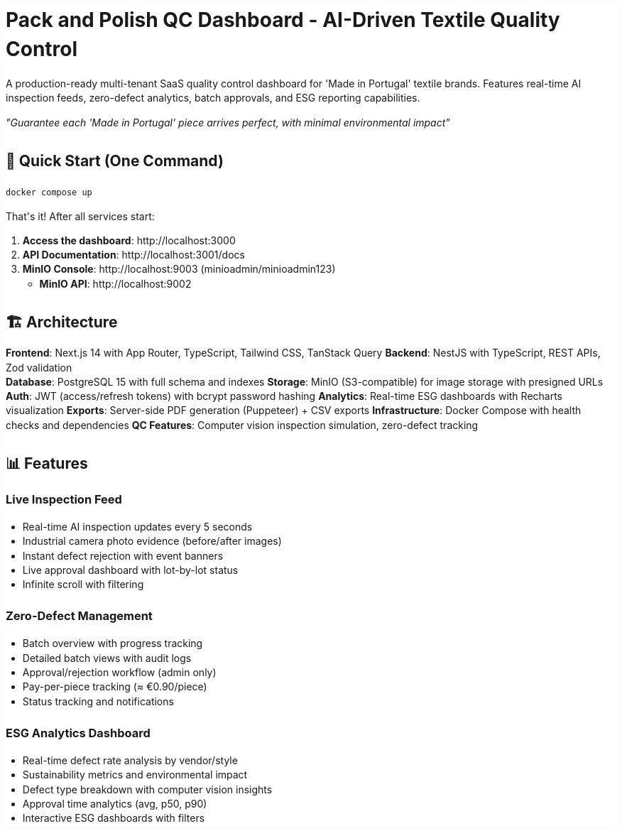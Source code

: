 # Pack and Polish QC Dashboard - AI-Driven Textile Quality Control

A production-ready multi-tenant SaaS quality control dashboard for 'Made in Portugal' textile brands. Features real-time AI inspection feeds, zero-defect analytics, batch approvals, and ESG reporting capabilities.

*"Guarantee each 'Made in Portugal' piece arrives perfect, with minimal environmental impact"*

## 🚀 Quick Start (One Command)

```bash
docker compose up
```

That's it! After all services start:

1. **Access the dashboard**: http://localhost:3000
2. **API Documentation**: http://localhost:3001/docs
3. **MinIO Console**: http://localhost:9003 (minioadmin/minioadmin123)
   - **MinIO API**: http://localhost:9002

## 🏗️ Architecture

**Frontend**: Next.js 14 with App Router, TypeScript, Tailwind CSS, TanStack Query
**Backend**: NestJS with TypeScript, REST APIs, Zod validation  
**Database**: PostgreSQL 15 with full schema and indexes
**Storage**: MinIO (S3-compatible) for image storage with presigned URLs
**Auth**: JWT (access/refresh tokens) with bcrypt password hashing
**Analytics**: Real-time ESG dashboards with Recharts visualization
**Exports**: Server-side PDF generation (Puppeteer) + CSV exports
**Infrastructure**: Docker Compose with health checks and dependencies
**QC Features**: Computer vision inspection simulation, zero-defect tracking

## 📊 Features

### Live Inspection Feed
- Real-time AI inspection updates every 5 seconds
- Industrial camera photo evidence (before/after images)
- Instant defect rejection with event banners
- Live approval dashboard with lot-by-lot status
- Infinite scroll with filtering

### Zero-Defect Management
- Batch overview with progress tracking
- Detailed batch views with audit logs
- Approval/rejection workflow (admin only)
- Pay-per-piece tracking (≈ €0.90/piece)
- Status tracking and notifications

### ESG Analytics Dashboard
- Real-time defect rate analysis by vendor/style
- Sustainability metrics and environmental impact
- Defect type breakdown with computer vision insights
- Approval time analytics (avg, p50, p90)
- Interactive ESG dashboards with filters
